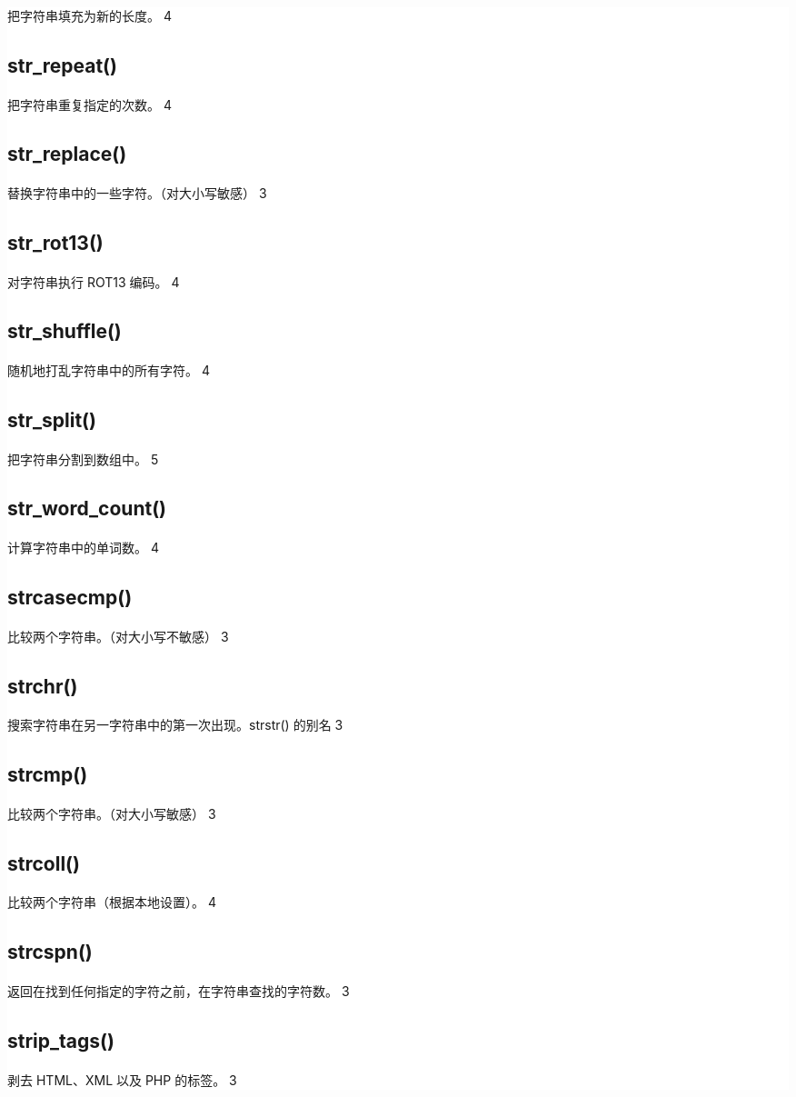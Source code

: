 把字符串填充为新的长度。	4

## str_repeat()

把字符串重复指定的次数。	4

## str_replace()

替换字符串中的一些字符。（对大小写敏感）	3

## str_rot13()

对字符串执行 ROT13 编码。	4

## str_shuffle()

随机地打乱字符串中的所有字符。	4

## str_split()

把字符串分割到数组中。	5

## str_word_count()

计算字符串中的单词数。	4

## strcasecmp()

比较两个字符串。（对大小写不敏感）	3

## strchr()

搜索字符串在另一字符串中的第一次出现。strstr() 的别名	3

## strcmp()

比较两个字符串。（对大小写敏感）	3

## strcoll()

比较两个字符串（根据本地设置）。	4

## strcspn()

返回在找到任何指定的字符之前，在字符串查找的字符数。	3

## strip_tags()

剥去 HTML、XML 以及 PHP 的标签。	3
